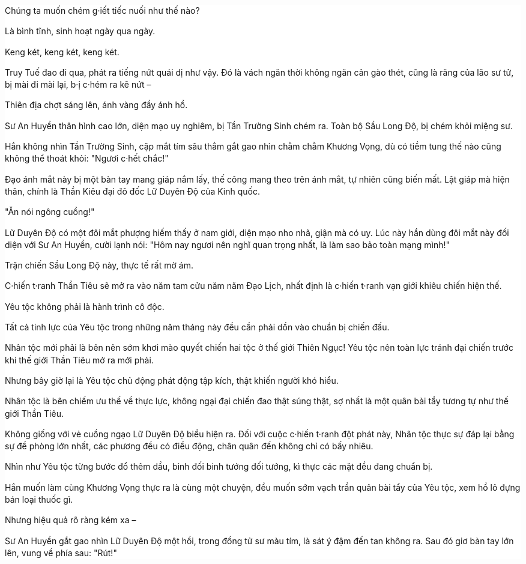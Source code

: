 Chúng ta muốn chém g·iết tiếc nuối như thế nào?

Là bình tĩnh, sinh hoạt ngày qua ngày.

Keng két, keng két, keng két.

Truy Tuế đao đi qua, phát ra tiếng nứt quái dị như vậy. Đó là vách ngăn thời không ngăn cản gào thét, cũng là răng của lão sư tử, bị mài đi mài lại, b·ị c·hém ra kẽ nứt –

Thiên địa chợt sáng lên, ánh vàng đầy ánh hồ.

Sư An Huyền thân hình cao lớn, diện mạo uy nghiêm, bị Tần Trường Sinh chém ra. Toàn bộ Sầu Long Độ, bị chém khỏi miệng sư.

Hắn không nhìn Tần Trường Sinh, cặp mắt tím sâu thẳm gắt gao nhìn chằm chằm Khương Vọng, dù có tiềm tung thế nào cũng không thể thoát khỏi: "Ngươi c·hết chắc!"

Đạo ánh mắt này bị một bàn tay mang giáp nắm lấy, thế công mang theo trên ánh mắt, tự nhiên cũng biến mất. Lật giáp mà hiện thân, chính là Thần Kiêu đại đô đốc Lữ Duyên Độ của Kinh quốc.

"Ăn nói ngông cuồng!"

Lữ Duyên Độ có một đôi mắt phượng hiếm thấy ở nam giới, diện mạo nho nhã, giận mà có uy. Lúc này hắn dùng đôi mắt này đối diện với Sư An Huyền, cười lạnh nói: "Hôm nay ngươi nên nghĩ quan trọng nhất, là làm sao bảo toàn mạng mình!"

Trận chiến Sầu Long Độ này, thực tế rất mờ ám.

C·hiến t·ranh Thần Tiêu sẽ mở ra vào năm tam cửu năm năm Đạo Lịch, nhất định là c·hiến t·ranh vạn giới khiêu chiến hiện thế.

Yêu tộc không phải là hành trình cô độc.

Tất cả tinh lực của Yêu tộc trong những năm tháng này đều cần phải dồn vào chuẩn bị chiến đấu.

Nhân tộc mới phải là bên nên sớm khơi mào quyết chiến hai tộc ở thế giới Thiên Ngục! Yêu tộc nên toàn lực tránh đại chiến trước khi thế giới Thần Tiêu mở ra mới phải.

Nhưng bây giờ lại là Yêu tộc chủ động phát động tập kích, thật khiến người khó hiểu.

Nhân tộc là bên chiếm ưu thế về thực lực, không ngại đại chiến đao thật súng thật, sợ nhất là một quân bài tẩy tương tự như thế giới Thần Tiêu.

Không giống với vẻ cuồng ngạo Lữ Duyên Độ biểu hiện ra. Đối với cuộc c·hiến t·ranh đột phát này, Nhân tộc thực sự đáp lại bằng sự đề phòng lớn nhất, các phương đều có điều động, chân quân đến không chỉ có bấy nhiêu.

Nhìn như Yêu tộc từng bước đổ thêm dầu, binh đối binh tướng đối tướng, kì thực các mặt đều đang chuẩn bị.

Hắn muốn làm cùng Khương Vọng thực ra là cùng một chuyện, đều muốn sớm vạch trần quân bài tẩy của Yêu tộc, xem hồ lô đựng bán loại thuốc gì.

Nhưng hiệu quả rõ ràng kém xa –

Sư An Huyền gắt gao nhìn Lữ Duyên Độ một hồi, trong đồng tử sư màu tím, là sát ý đậm đến tan không ra. Sau đó giơ bàn tay lớn lên, vung về phía sau: "Rút!"